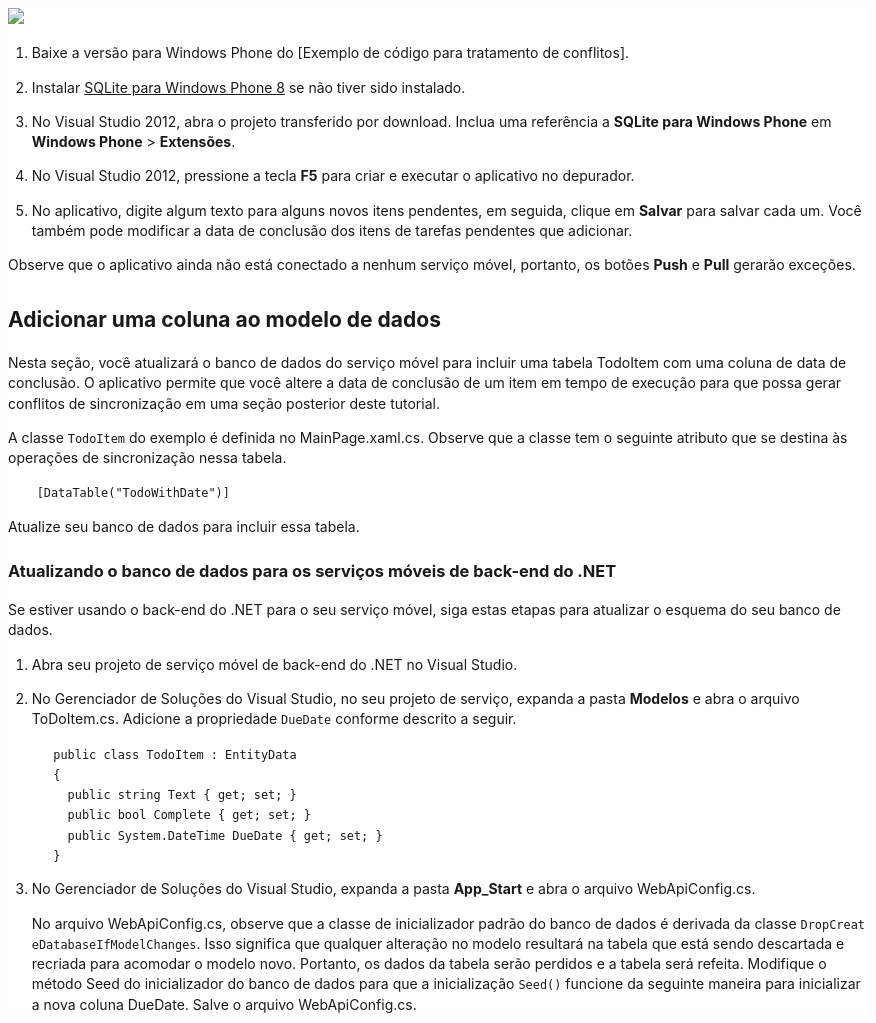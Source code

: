 ![][0]


1. Baixe a versão para Windows Phone do [Exemplo de código para tratamento de conflitos]. 

2. Instalar [SQLite para Windows Phone 8] se não tiver sido instalado.

3. No Visual Studio 2012, abra o projeto transferido por download. Inclua uma referência a **SQLite para Windows Phone** em **Windows Phone** > **Extensões**.

4. No Visual Studio 2012, pressione a tecla **F5** para criar e executar o aplicativo no depurador.
 
5. No aplicativo, digite algum texto para alguns novos itens pendentes, em seguida, clique em **Salvar** para salvar cada um. Você também pode modificar a data de conclusão dos itens de tarefas pendentes que adicionar.


Observe que o aplicativo ainda não está conectado a nenhum serviço móvel, portanto, os botões **Push** e **Pull** gerarão exceções.


## <a name="add-column"></a>Adicionar uma coluna ao modelo de dados

Nesta seção, você atualizará o banco de dados do serviço móvel para incluir uma tabela TodoItem com uma coluna de data de conclusão. O aplicativo permite que você altere a data de conclusão de um item em tempo de execução para que possa gerar conflitos de sincronização em uma seção posterior deste tutorial. 

A classe `TodoItem` do exemplo é definida no MainPage.xaml.cs. Observe que a classe tem o seguinte atributo que se destina às operações de sincronização nessa tabela.

        [DataTable("TodoWithDate")]

Atualize seu banco de dados para incluir essa tabela.

### <a name="dotnet-backend"></a>Atualizando o banco de dados para os serviços móveis de back-end do .NET 

Se estiver usando o back-end do .NET para o seu serviço móvel, siga estas etapas para atualizar o esquema do seu banco de dados.

1. Abra seu projeto de serviço móvel de back-end do .NET no Visual Studio.
2. No Gerenciador de Soluções do Visual Studio, no seu projeto de serviço, expanda a pasta **Modelos** e abra o arquivo ToDoItem.cs. Adicione a propriedade `DueDate` conforme descrito a seguir.

          public class TodoItem : EntityData
          {
            public string Text { get; set; }
            public bool Complete { get; set; }
            public System.DateTime DueDate { get; set; }
          }


3. No Gerenciador de Soluções do Visual Studio, expanda a pasta **App_Start** e abra o arquivo WebApiConfig.cs. 

    No arquivo WebApiConfig.cs, observe que a classe de inicializador padrão do banco de dados é derivada da classe `DropCreateDatabaseIfModelChanges`. Isso significa que qualquer alteração no modelo resultará na tabela que está sendo descartada e recriada para acomodar o modelo novo. Portanto, os dados da tabela serão perdidos e a tabela será refeita. Modifique o método Seed do inicializador do banco de dados para que a inicialização `Seed()` funcione da seguinte maneira para inicializar a nova coluna DueDate. Salve o arquivo WebApiConfig.cs.


[Baixar o projeto do Windows Phone]: #download-app
[Criar o serviço móvel]: #create-service
[Adicionar uma coluna de data de conclusão ao banco de dados]: #add-column
[Atualizando o banco de dados de serviços móveis de back-end do .NET]: #dotnet-backend  
[Atualizando o banco de dados para os serviços móveis JavaScript]: #javascript-backend
[Testar o aplicativo com um serviço móvel]: #test-app
[Atualizar manualmente os dados no back-end para criar um conflito]: #handle-conflict
[0]: ./media/mobile-services-windows-phone-handling-conflicts-offline-data/mobile-services-handling-conflicts-app-run1.png
[1]: ./media/mobile-services-windows-phone-handling-conflicts-offline-data/mobile-services-todowithdate-empty.png
[2]: ./media/mobile-services-windows-phone-handling-conflicts-offline-data/mobile-services-todowithdate-empty-sql.png
[3]: ./media/mobile-services-windows-phone-handling-conflicts-offline-data/mobile-services-todowithdate-push1.png
[5]: ./media/mobile-services-windows-phone-handling-conflicts-offline-data/vs-emulator-wvga.png
[6]: ./media/mobile-services-windows-phone-handling-conflicts-offline-data/two-emulators-synced.png
[7]: ./media/mobile-services-windows-phone-handling-conflicts-offline-data/two-emulators-date-change.png
[8]: ./media/mobile-services-windows-phone-handling-conflicts-offline-data/two-emulators-conflict-detected.png
[9]: ./media/mobile-services-windows-phone-handling-conflicts-offline-data/two-emulators-item-completed.png
[Amostra de código de tratamento de conflitos]: http://go.microsoft.com/fwlink/?LinkId=398257
[Introdução aos Serviços Móveis]: /en-us/documentation/articles/mobile-services-windows-phone-get-started/
[Introdução aos dados offline]: /en-us/documentation/articles/mobile-services-windows-phone-get-started-offline-data
[Portal de Gerenciamento do Azure]: https://manage.windowsazure.com/
[Tratando de conflitos de banco de dados]: /en-us/documentation/articles/mobile-services-windows-phone-handle-database-conflicts/#test-app
[SDK do Windows Phone 8]: http://go.microsoft.com/fwlink/p/?linkid=268374
[SQLite para Windows Phone 8]: http://go.microsoft.com/fwlink/?LinkId=397953
[Introdução aos dados]: /en-us/documentation/articles/mobile-services-windows-phone-get-started-data/